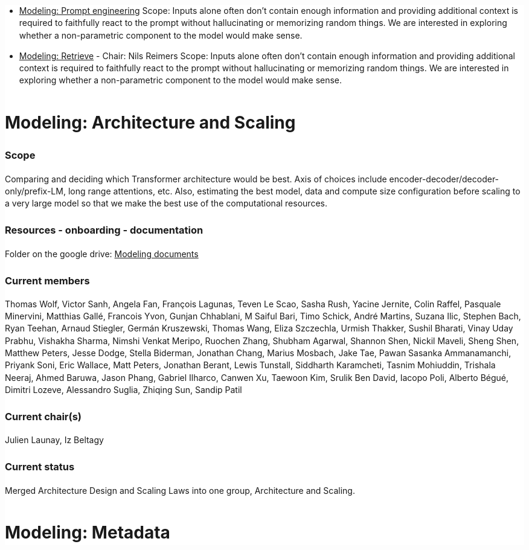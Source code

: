 - [Modeling: Prompt engineering](#modeling-prompt-engineering)
Scope: Inputs alone often don’t contain enough information and providing additional context is required to faithfully react to the prompt without hallucinating or memorizing random things. We are interested in exploring whether a non-parametric component to the model would make sense.

- [Modeling: Retrieve](#modeling-retrieve) - Chair: Nils Reimers
Scope: Inputs alone often don’t contain enough information and providing additional context is required to faithfully react to the prompt without hallucinating or memorizing random things. We are interested in exploring whether a non-parametric component to the model would make sense.



# Modeling: Architecture and Scaling


### Scope

Comparing and deciding which Transformer architecture would be best. Axis of choices include encoder-decoder/decoder-only/prefix-LM, long range attentions, etc. Also, estimating the best model, data and compute size configuration before scaling to a very large model so that we make the best use of the computational resources.


### Resources - onboarding - documentation

Folder on the google drive: [Modeling documents](https://drive.google.com/drive/folders/1FgoKJwVrwnTREYF2WFrwgNIdtQuk-_Cu?usp=sharing)


### Current members

Thomas Wolf, Victor Sanh, Angela Fan, François Lagunas, Teven Le Scao, Sasha Rush, Yacine Jernite, Colin Raffel, Pasquale Minervini, Matthias Gallé, Francois Yvon, Gunjan Chhablani, M Saiful Bari, Timo Schick, André Martins, Suzana Ilic, Stephen Bach, Ryan Teehan, Arnaud Stiegler, Germán Kruszewski, Thomas Wang, Eliza Szczechla, Urmish Thakker, Sushil Bharati, Vinay Uday Prabhu, Vishakha Sharma, Nimshi Venkat Meripo, Ruochen Zhang, Shubham Agarwal, Shannon Shen, Nickil Maveli, Sheng Shen, Matthew Peters, Jesse Dodge, Stella Biderman, Jonathan Chang, Marius Mosbach, Jake Tae, Pawan Sasanka Ammanamanchi, Priyank Soni, Eric Wallace, Matt Peters, Jonathan Berant, Lewis Tunstall, Siddharth Karamcheti, Tasnim Mohiuddin, Trishala Neeraj, Ahmed Baruwa, Jason Phang, Gabriel Ilharco, Canwen Xu, Taewoon Kim, Srulik Ben David, Iacopo Poli, Alberto Bégué, Dimitri Lozeve, Alessandro Suglia, Zhiqing Sun, Sandip Patil


### Current chair(s)

Julien Launay, Iz Beltagy


### Current status

Merged Architecture Design and Scaling Laws into one group, Architecture and Scaling.



# Modeling: Metadata
